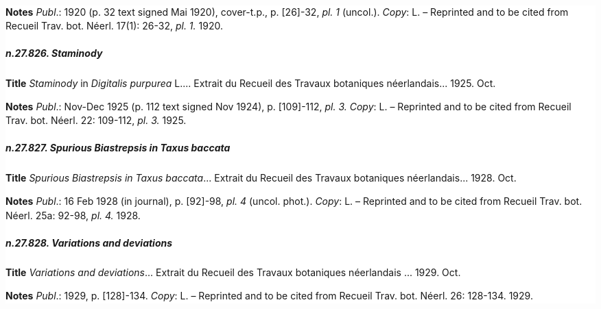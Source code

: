 **Notes**
*Publ*.: 1920 (p. 32 text signed Mai 1920), cover-t.p., p. \[26\]-32, *pl. 1* (uncol.). *Copy*: L. – Reprinted and to be cited from Recueil Trav. bot. Néerl. 17(1): 26-32, *pl. 1.* 1920.

##### n.27.826. Staminody

**Title**
*Staminody* in *Digitalis purpurea* L.... Extrait du Recueil des Travaux botaniques néerlandais... 1925. Oct.

**Notes**
*Publ*.: Nov-Dec 1925 (p. 112 text signed Nov 1924), p. \[109\]-112, *pl. 3. Copy*: L. – Reprinted and to be cited from Recueil Trav. bot. Néerl. 22: 109-112, *pl. 3.* 1925.

##### n.27.827. Spurious Biastrepsis in Taxus baccata

**Title**
*Spurious Biastrepsis in Taxus baccata*... Extrait du Recueil des Travaux botaniques néerlandais... 1928. Oct.

**Notes**
*Publ*.: 16 Feb 1928 (in journal), p. \[92\]-98, *pl. 4* (uncol. phot.). *Copy*: L. – Reprinted and to be cited from Recueil Trav. bot. Néerl. 25a: 92-98, *pl. 4.* 1928.

##### n.27.828. Variations and deviations

**Title**
*Variations and deviations*... Extrait du Recueil des Travaux botaniques néerlandais ... 1929. Oct.

**Notes**
*Publ*.: 1929, p. \[128\]-134. *Copy*: L. – Reprinted and to be cited from Recueil Trav. bot. Néerl. 26: 128-134. 1929.

